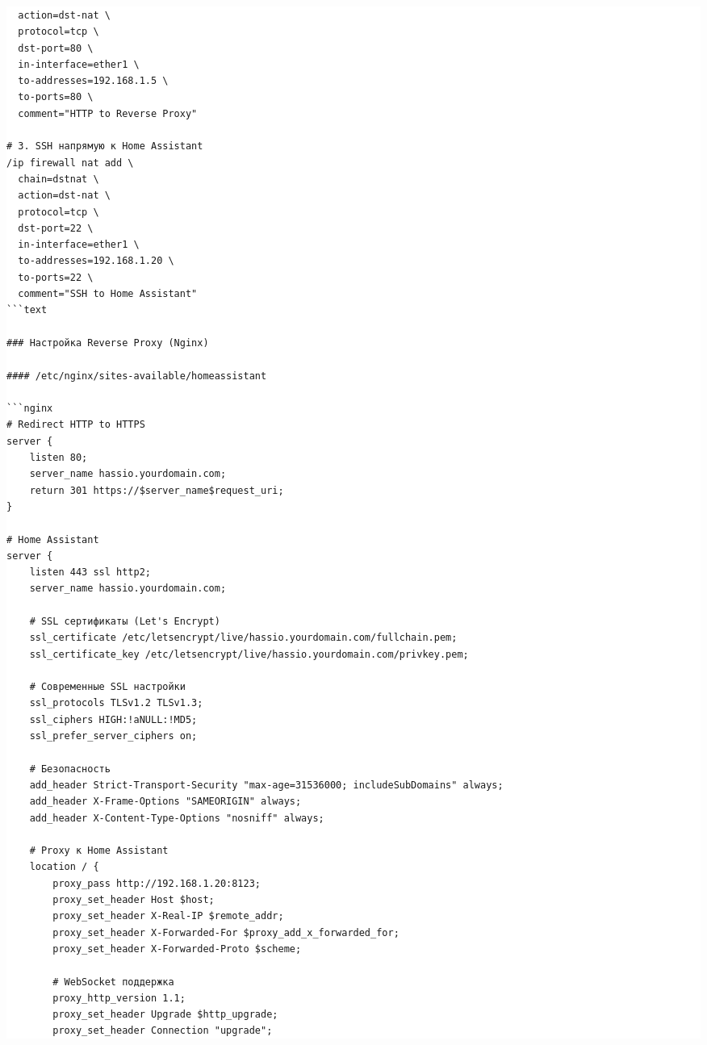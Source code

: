 ```text
  action=dst-nat \
  protocol=tcp \
  dst-port=80 \
  in-interface=ether1 \
  to-addresses=192.168.1.5 \
  to-ports=80 \
  comment="HTTP to Reverse Proxy"

# 3. SSH напрямую к Home Assistant
/ip firewall nat add \
  chain=dstnat \
  action=dst-nat \
  protocol=tcp \
  dst-port=22 \
  in-interface=ether1 \
  to-addresses=192.168.1.20 \
  to-ports=22 \
  comment="SSH to Home Assistant"
```text

### Настройка Reverse Proxy (Nginx)

#### /etc/nginx/sites-available/homeassistant

```nginx
# Redirect HTTP to HTTPS
server {
    listen 80;
    server_name hassio.yourdomain.com;
    return 301 https://$server_name$request_uri;
}

# Home Assistant
server {
    listen 443 ssl http2;
    server_name hassio.yourdomain.com;

    # SSL сертификаты (Let's Encrypt)
    ssl_certificate /etc/letsencrypt/live/hassio.yourdomain.com/fullchain.pem;
    ssl_certificate_key /etc/letsencrypt/live/hassio.yourdomain.com/privkey.pem;

    # Современные SSL настройки
    ssl_protocols TLSv1.2 TLSv1.3;
    ssl_ciphers HIGH:!aNULL:!MD5;
    ssl_prefer_server_ciphers on;

    # Безопасность
    add_header Strict-Transport-Security "max-age=31536000; includeSubDomains" always;
    add_header X-Frame-Options "SAMEORIGIN" always;
    add_header X-Content-Type-Options "nosniff" always;

    # Proxy к Home Assistant
    location / {
        proxy_pass http://192.168.1.20:8123;
        proxy_set_header Host $host;
        proxy_set_header X-Real-IP $remote_addr;
        proxy_set_header X-Forwarded-For $proxy_add_x_forwarded_for;
        proxy_set_header X-Forwarded-Proto $scheme;

        # WebSocket поддержка
        proxy_http_version 1.1;
        proxy_set_header Upgrade $http_upgrade;
        proxy_set_header Connection "upgrade";
```